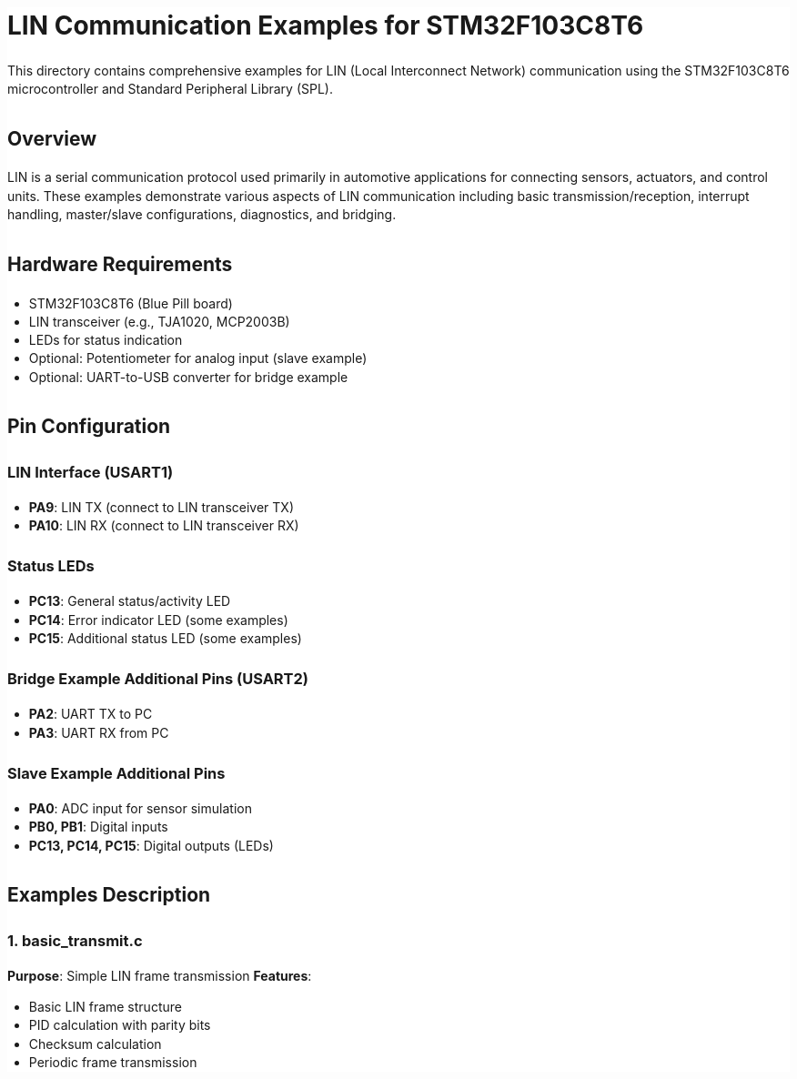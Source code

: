 # LIN Communication Examples for STM32F103C8T6

This directory contains comprehensive examples for LIN (Local Interconnect Network) communication using the STM32F103C8T6 microcontroller and Standard Peripheral Library (SPL).

## Overview

LIN is a serial communication protocol used primarily in automotive applications for connecting sensors, actuators, and control units. These examples demonstrate various aspects of LIN communication including basic transmission/reception, interrupt handling, master/slave configurations, diagnostics, and bridging.

## Hardware Requirements

- STM32F103C8T6 (Blue Pill board)
- LIN transceiver (e.g., TJA1020, MCP2003B)
- LEDs for status indication
- Optional: Potentiometer for analog input (slave example)
- Optional: UART-to-USB converter for bridge example

## Pin Configuration

### LIN Interface (USART1)
- **PA9**: LIN TX (connect to LIN transceiver TX)
- **PA10**: LIN RX (connect to LIN transceiver RX)

### Status LEDs
- **PC13**: General status/activity LED
- **PC14**: Error indicator LED (some examples)
- **PC15**: Additional status LED (some examples)

### Bridge Example Additional Pins (USART2)
- **PA2**: UART TX to PC
- **PA3**: UART RX from PC

### Slave Example Additional Pins
- **PA0**: ADC input for sensor simulation
- **PB0, PB1**: Digital inputs
- **PC13, PC14, PC15**: Digital outputs (LEDs)

## Examples Description

### 1. basic_transmit.c
**Purpose**: Simple LIN frame transmission
**Features**:
- Basic LIN frame structure
- PID calculation with parity bits
- Checksum calculation
- Periodic frame transmission
